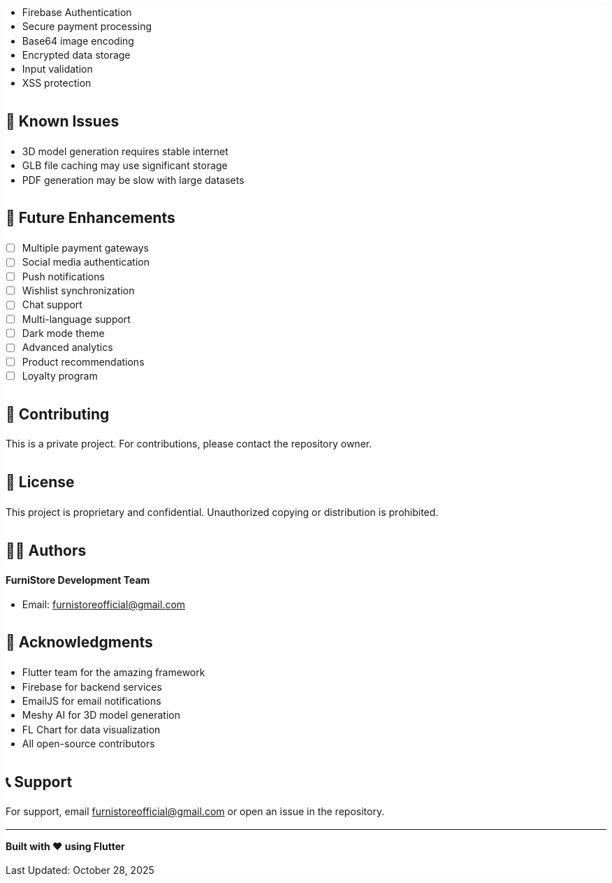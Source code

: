 - Firebase Authentication
- Secure payment processing
- Base64 image encoding
- Encrypted data storage
- Input validation
- XSS protection

## 🐛 Known Issues

- 3D model generation requires stable internet
- GLB file caching may use significant storage
- PDF generation may be slow with large datasets

## 🚧 Future Enhancements

- [ ] Multiple payment gateways
- [ ] Social media authentication
- [ ] Push notifications
- [ ] Wishlist synchronization
- [ ] Chat support
- [ ] Multi-language support
- [ ] Dark mode theme
- [ ] Advanced analytics
- [ ] Product recommendations
- [ ] Loyalty program

## 🤝 Contributing

This is a private project. For contributions, please contact the repository owner.

## 📄 License

This project is proprietary and confidential. Unauthorized copying or distribution is prohibited.

## 👨‍💻 Authors

**FurniStore Development Team**
- Email: furnistoreofficial@gmail.com

## 🙏 Acknowledgments

- Flutter team for the amazing framework
- Firebase for backend services
- EmailJS for email notifications
- Meshy AI for 3D model generation
- FL Chart for data visualization
- All open-source contributors

## 📞 Support

For support, email furnistoreofficial@gmail.com or open an issue in the repository.

---

**Built with ❤️ using Flutter**

Last Updated: October 28, 2025
